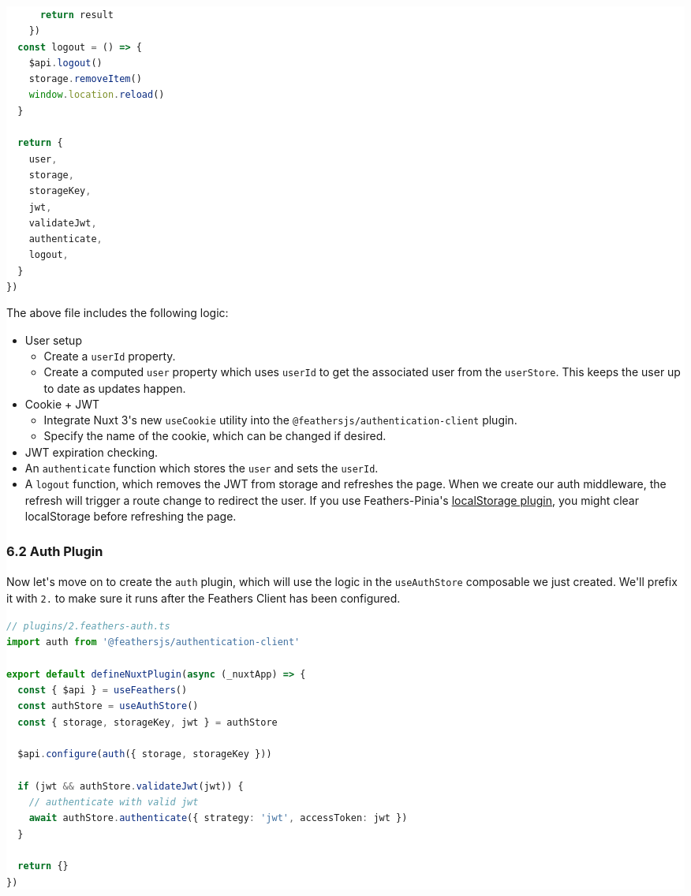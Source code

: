 ```ts
      return result
    })
  const logout = () => {
    $api.logout()
    storage.removeItem()
    window.location.reload()
  }

  return {
    user,
    storage,
    storageKey,
    jwt,
    validateJwt,
    authenticate,
    logout,
  }
})
```

The above file includes the following logic:

- User setup
  - Create a `userId` property.
  - Create a computed `user` property which uses `userId` to get the associated user from the `userStore`. This keeps the user up to date as updates happen.
- Cookie + JWT
  - Integrate Nuxt 3's new `useCookie` utility into the `@feathersjs/authentication-client` plugin.
  - Specify the name of the cookie, which can be changed if desired.
- JWT expiration checking.
- An `authenticate` function which stores the `user` and sets the `userId`.
- A `logout` function, which removes the JWT from storage and refreshes the page. When we create our auth middleware, the refresh will trigger a route change to redirect the user. If you use Feathers-Pinia's [localStorage plugin](/guide/storage-sync), you might clear localStorage before refreshing the page.

### 6.2 Auth Plugin

Now let's move on to create the `auth` plugin, which will use the logic in the `useAuthStore` composable we just created. We'll prefix it with `2.` to make sure it runs after the Feathers Client has been configured.

```ts
// plugins/2.feathers-auth.ts
import auth from '@feathersjs/authentication-client'

export default defineNuxtPlugin(async (_nuxtApp) => {
  const { $api } = useFeathers()
  const authStore = useAuthStore()
  const { storage, storageKey, jwt } = authStore

  $api.configure(auth({ storage, storageKey }))

  if (jwt && authStore.validateJwt(jwt)) {
    // authenticate with valid jwt
    await authStore.authenticate({ strategy: 'jwt', accessToken: jwt })
  }

  return {}
})
```
